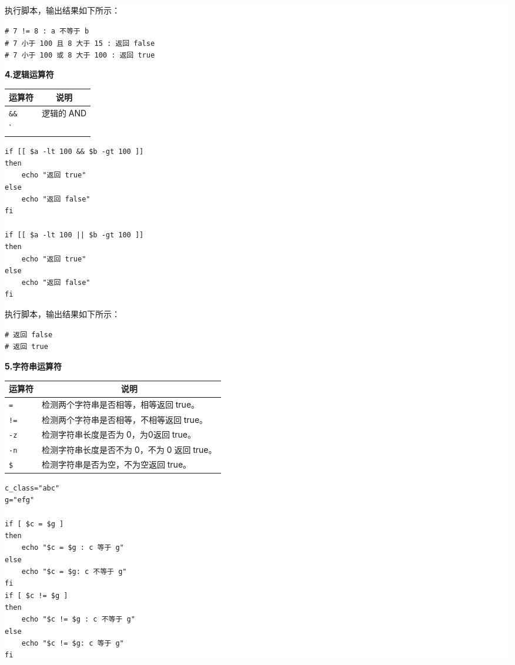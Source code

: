 执行脚本，输出结果如下所示：

```shell
# 7 != 8 : a 不等于 b
# 7 小于 100 且 8 大于 15 : 返回 false
# 7 小于 100 或 8 大于 100 : 返回 true
```

**4.逻辑运算符**

| 运算符 | 说明       |
| ------ | ---------- |
| `&&`   | 逻辑的 AND |
| `||`   | 逻辑的 OR  |

```shell
if [[ $a -lt 100 && $b -gt 100 ]]
then
    echo "返回 true"
else
    echo "返回 false"
fi

if [[ $a -lt 100 || $b -gt 100 ]]
then
    echo "返回 true"
else
    echo "返回 false"
fi
```

执行脚本，输出结果如下所示：

```shell
# 返回 false
# 返回 true
```

**5.字符串运算符**

| 运算符 | 说明                                         |
| ------ | -------------------------------------------- |
| `=`    | 检测两个字符串是否相等，相等返回 true。      |
| `!=`   | 检测两个字符串是否相等，不相等返回 true。    |
| `-z`   | 检测字符串长度是否为 0，为0返回 true。       |
| `-n`   | 检测字符串长度是否不为 0，不为 0 返回 true。 |
| `$`    | 检测字符串是否为空，不为空返回 true。        |


```shell
c_class="abc"
g="efg"

if [ $c = $g ]
then
    echo "$c = $g : c 等于 g"
else
    echo "$c = $g: c 不等于 g"
fi
if [ $c != $g ]
then
    echo "$c != $g : c 不等于 g"
else
    echo "$c != $g: c 等于 g"
fi
```